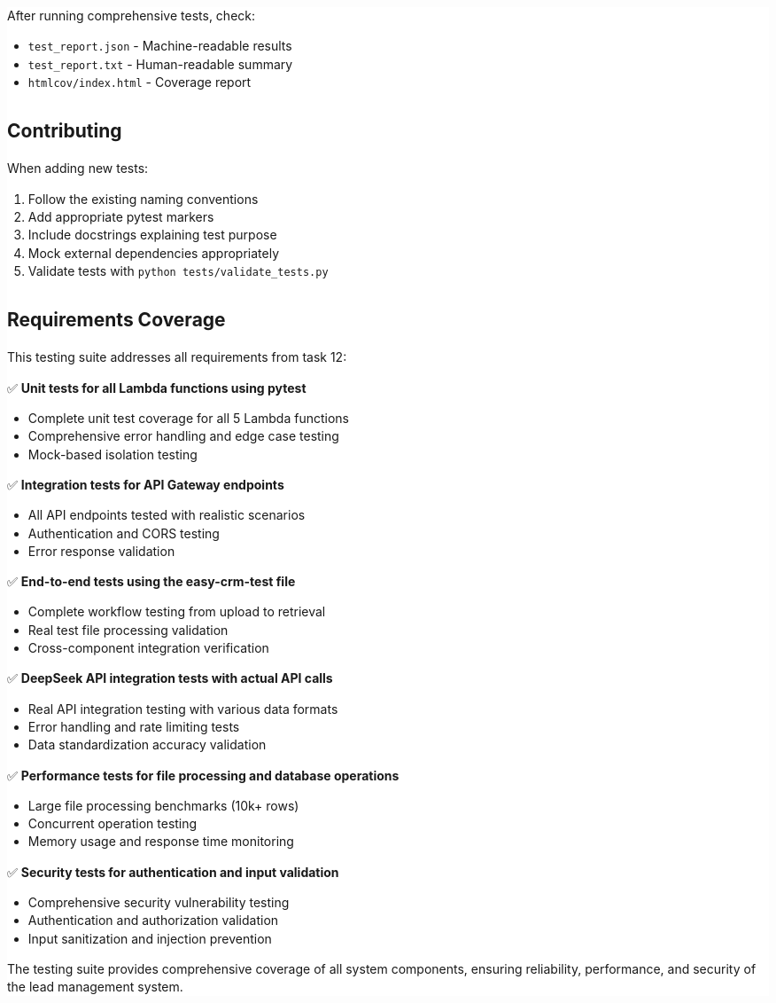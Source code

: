 After running comprehensive tests, check:

- `test_report.json` - Machine-readable results
- `test_report.txt` - Human-readable summary
- `htmlcov/index.html` - Coverage report

## Contributing

When adding new tests:

1. Follow the existing naming conventions
2. Add appropriate pytest markers
3. Include docstrings explaining test purpose
4. Mock external dependencies appropriately
5. Validate tests with `python tests/validate_tests.py`

## Requirements Coverage

This testing suite addresses all requirements from task 12:

✅ **Unit tests for all Lambda functions using pytest**
- Complete unit test coverage for all 5 Lambda functions
- Comprehensive error handling and edge case testing
- Mock-based isolation testing

✅ **Integration tests for API Gateway endpoints**  
- All API endpoints tested with realistic scenarios
- Authentication and CORS testing
- Error response validation

✅ **End-to-end tests using the easy-crm-test file**
- Complete workflow testing from upload to retrieval
- Real test file processing validation
- Cross-component integration verification

✅ **DeepSeek API integration tests with actual API calls**
- Real API integration testing with various data formats
- Error handling and rate limiting tests
- Data standardization accuracy validation

✅ **Performance tests for file processing and database operations**
- Large file processing benchmarks (10k+ rows)
- Concurrent operation testing
- Memory usage and response time monitoring

✅ **Security tests for authentication and input validation**
- Comprehensive security vulnerability testing
- Authentication and authorization validation
- Input sanitization and injection prevention

The testing suite provides comprehensive coverage of all system components, ensuring reliability, performance, and security of the lead management system.